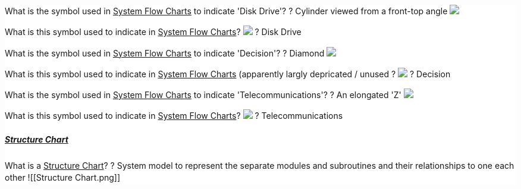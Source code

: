 What is the symbol used in [System Flow Charts](https://docs.google.com/presentation/d/1N50Sd64Cpz3iV9PCGc_Q2Xg1r1Mw5tbVkIET9jfpZk0/edit#slide=id.p8) to indicate 'Disk Drive'?
?
Cylinder viewed from a front-top angle
![](https://i.imgur.com/5wbigAR.png)


What is this symbol used to indicate in [System Flow Charts](https://docs.google.com/presentation/d/1N50Sd64Cpz3iV9PCGc_Q2Xg1r1Mw5tbVkIET9jfpZk0/edit#slide=id.p8)?
![](https://i.imgur.com/ObbMBSQ.png)
?
Disk Drive


What is the symbol used in [System Flow Charts](https://docs.google.com/presentation/d/1N50Sd64Cpz3iV9PCGc_Q2Xg1r1Mw5tbVkIET9jfpZk0/edit#slide=id.p8) to indicate 'Decision'?
?
Diamond
![](https://i.imgur.com/Ef9qult.png)

What is this symbol used to indicate in [System Flow Charts](https://docs.google.com/presentation/d/1N50Sd64Cpz3iV9PCGc_Q2Xg1r1Mw5tbVkIET9jfpZk0/edit#slide=id.p8) (apparently largly depricated / unused ?
![](https://i.imgur.com/5CiGfUw.png)
?
Decision


What is the symbol used in [System Flow Charts](https://docs.google.com/presentation/d/1N50Sd64Cpz3iV9PCGc_Q2Xg1r1Mw5tbVkIET9jfpZk0/edit#slide=id.p8) to indicate 'Telecommunications'?
?
An elongated 'Z'
![](https://i.imgur.com/TFL535s.png) 

What is this symbol used to indicate in [System Flow Charts](https://docs.google.com/presentation/d/1N50Sd64Cpz3iV9PCGc_Q2Xg1r1Mw5tbVkIET9jfpZk0/edit#slide=id.p8)?
![](https://i.imgur.com/Z0fVkai.png)
?
Telecommunications





##### [Structure Chart](https://docs.google.com/presentation/d/1N50Sd64Cpz3iV9PCGc_Q2Xg1r1Mw5tbVkIET9jfpZk0/edit#slide=id.p11)

What is a [Structure Chart](https://docs.google.com/presentation/d/1N50Sd64Cpz3iV9PCGc_Q2Xg1r1Mw5tbVkIET9jfpZk0/edit#slide=id.p11)?
?
System model to represent the separate modules and subroutines and their relationships to one each other
![[Structure Chart.png]]

